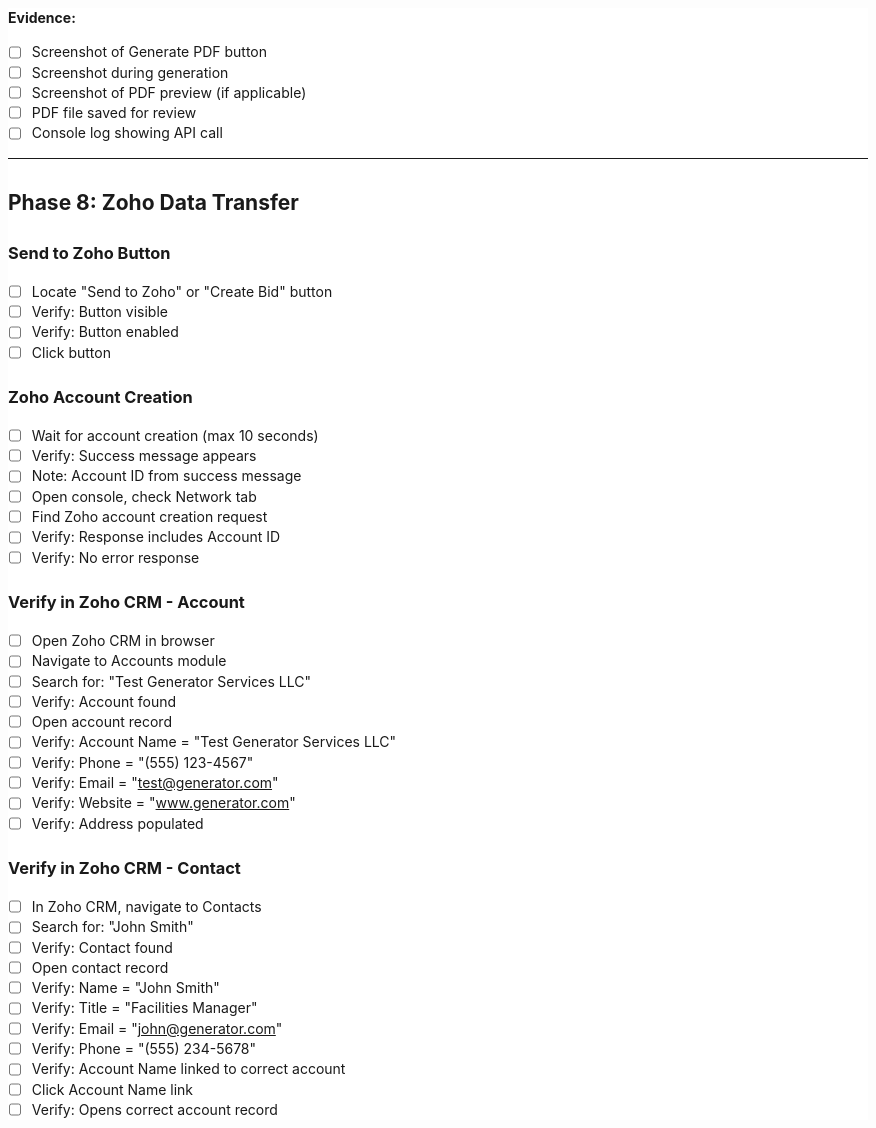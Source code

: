 **Evidence:**
- [ ] Screenshot of Generate PDF button
- [ ] Screenshot during generation
- [ ] Screenshot of PDF preview (if applicable)
- [ ] PDF file saved for review
- [ ] Console log showing API call

---

## Phase 8: Zoho Data Transfer

### Send to Zoho Button
- [ ] Locate "Send to Zoho" or "Create Bid" button
- [ ] Verify: Button visible
- [ ] Verify: Button enabled
- [ ] Click button

### Zoho Account Creation
- [ ] Wait for account creation (max 10 seconds)
- [ ] Verify: Success message appears
- [ ] Note: Account ID from success message
- [ ] Open console, check Network tab
- [ ] Find Zoho account creation request
- [ ] Verify: Response includes Account ID
- [ ] Verify: No error response

### Verify in Zoho CRM - Account
- [ ] Open Zoho CRM in browser
- [ ] Navigate to Accounts module
- [ ] Search for: "Test Generator Services LLC"
- [ ] Verify: Account found
- [ ] Open account record
- [ ] Verify: Account Name = "Test Generator Services LLC"
- [ ] Verify: Phone = "(555) 123-4567"
- [ ] Verify: Email = "test@generator.com"
- [ ] Verify: Website = "www.generator.com"
- [ ] Verify: Address populated

### Verify in Zoho CRM - Contact
- [ ] In Zoho CRM, navigate to Contacts
- [ ] Search for: "John Smith"
- [ ] Verify: Contact found
- [ ] Open contact record
- [ ] Verify: Name = "John Smith"
- [ ] Verify: Title = "Facilities Manager"
- [ ] Verify: Email = "john@generator.com"
- [ ] Verify: Phone = "(555) 234-5678"
- [ ] Verify: Account Name linked to correct account
- [ ] Click Account Name link
- [ ] Verify: Opens correct account record
